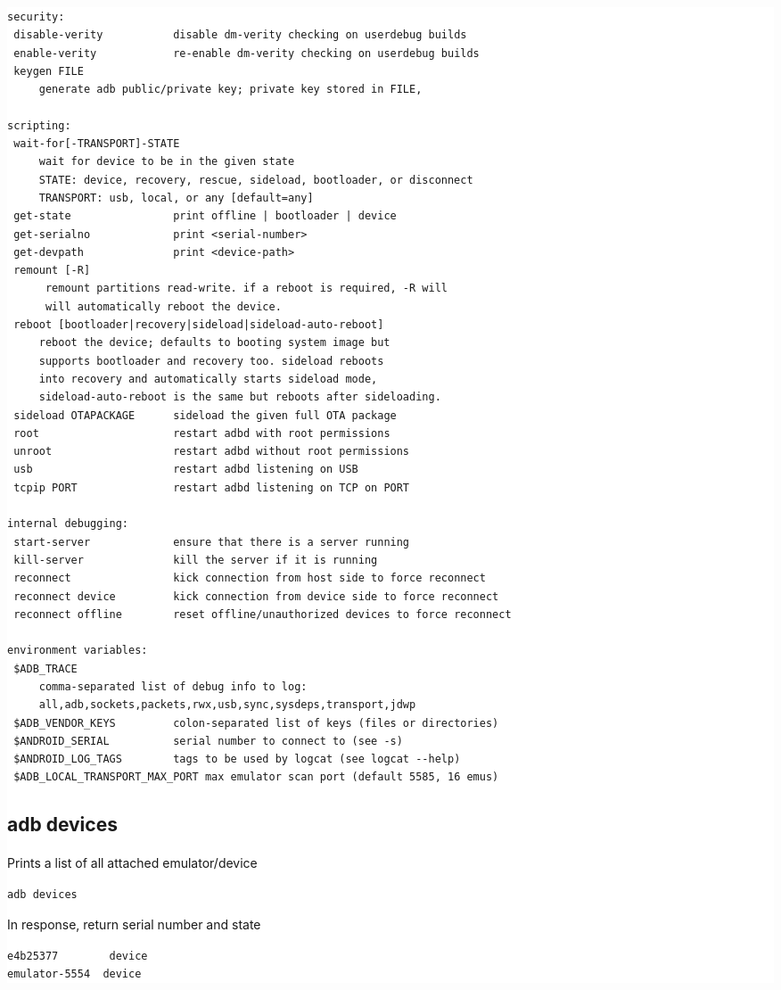     security:
     disable-verity           disable dm-verity checking on userdebug builds
     enable-verity            re-enable dm-verity checking on userdebug builds
     keygen FILE
         generate adb public/private key; private key stored in FILE,

    scripting:
     wait-for[-TRANSPORT]-STATE
         wait for device to be in the given state
         STATE: device, recovery, rescue, sideload, bootloader, or disconnect
         TRANSPORT: usb, local, or any [default=any]
     get-state                print offline | bootloader | device
     get-serialno             print <serial-number>
     get-devpath              print <device-path>
     remount [-R]
          remount partitions read-write. if a reboot is required, -R will
          will automatically reboot the device.
     reboot [bootloader|recovery|sideload|sideload-auto-reboot]
         reboot the device; defaults to booting system image but
         supports bootloader and recovery too. sideload reboots
         into recovery and automatically starts sideload mode,
         sideload-auto-reboot is the same but reboots after sideloading.
     sideload OTAPACKAGE      sideload the given full OTA package
     root                     restart adbd with root permissions
     unroot                   restart adbd without root permissions
     usb                      restart adbd listening on USB
     tcpip PORT               restart adbd listening on TCP on PORT

    internal debugging:
     start-server             ensure that there is a server running
     kill-server              kill the server if it is running
     reconnect                kick connection from host side to force reconnect
     reconnect device         kick connection from device side to force reconnect
     reconnect offline        reset offline/unauthorized devices to force reconnect

    environment variables:
     $ADB_TRACE
         comma-separated list of debug info to log:
         all,adb,sockets,packets,rwx,usb,sync,sysdeps,transport,jdwp
     $ADB_VENDOR_KEYS         colon-separated list of keys (files or directories)
     $ANDROID_SERIAL          serial number to connect to (see -s)
     $ANDROID_LOG_TAGS        tags to be used by logcat (see logcat --help)
     $ADB_LOCAL_TRANSPORT_MAX_PORT max emulator scan port (default 5585, 16 emus)


## adb devices

Prints a list of all attached emulator/device

    adb devices

In response, return serial number and state 

    e4b25377        device
    emulator-5554  device
